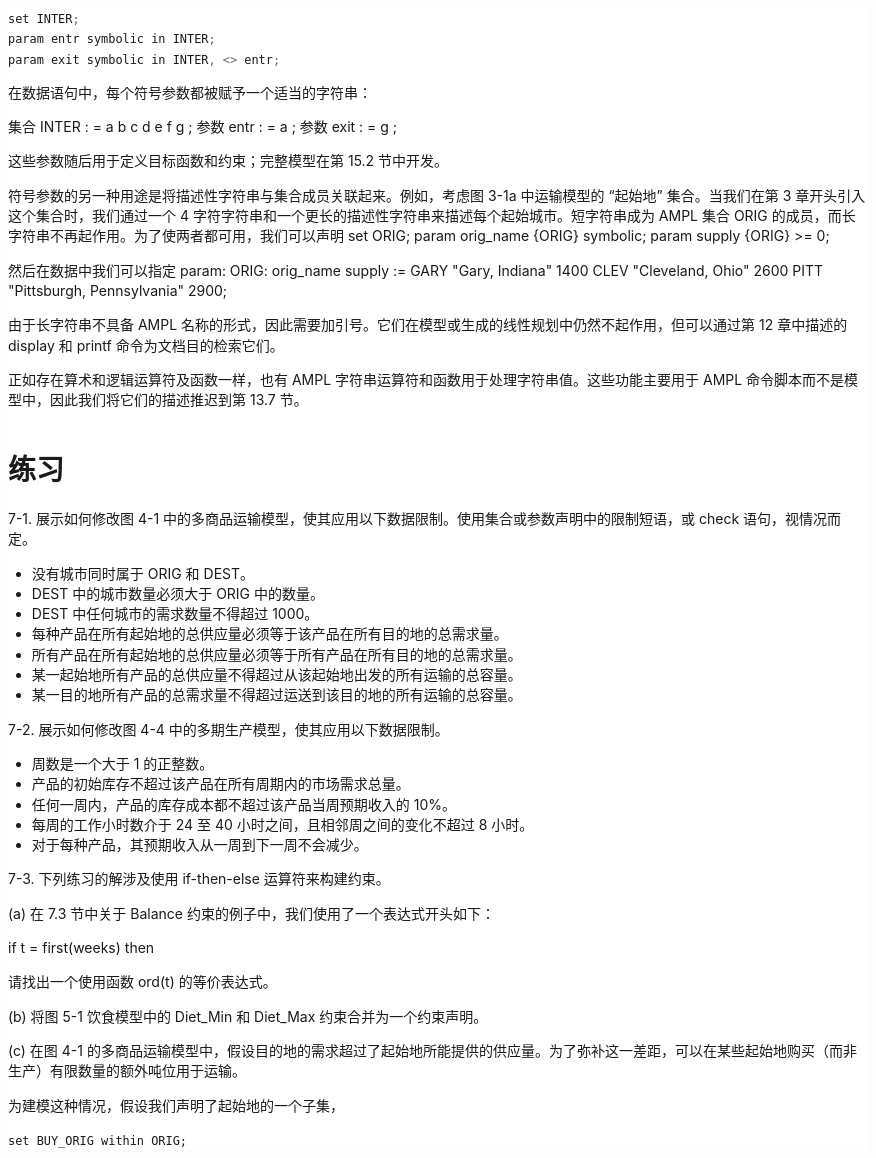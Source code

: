 ```cpp
set INTER;
param entr symbolic in INTER;
param exit symbolic in INTER, <> entr;
```

在数据语句中，每个符号参数都被赋予一个适当的字符串：

集合 INTER : $=$ a b c d e f g ; 参数 entr : $=$ a ; 参数 exit : $=$ g ;

这些参数随后用于定义目标函数和约束；完整模型在第 15.2 节中开发。

符号参数的另一种用途是将描述性字符串与集合成员关联起来。例如，考虑图 3-1a 中运输模型的 “起始地” 集合。当我们在第 3 章开头引入这个集合时，我们通过一个 4 字符字符串和一个更长的描述性字符串来描述每个起始城市。短字符串成为 AMPL 集合 ORIG 的成员，而长字符串不再起作用。为了使两者都可用，我们可以声明 set ORIG; param orig_name {ORIG} symbolic; param supply {ORIG} >= 0;

然后在数据中我们可以指定 param: ORIG: orig_name supply := GARY "Gary, Indiana" 1400 CLEV "Cleveland, Ohio" 2600 PITT "Pittsburgh, Pennsylvania" 2900;

由于长字符串不具备 AMPL 名称的形式，因此需要加引号。它们在模型或生成的线性规划中仍然不起作用，但可以通过第 12 章中描述的 display 和 printf 命令为文档目的检索它们。

正如存在算术和逻辑运算符及函数一样，也有 AMPL 字符串运算符和函数用于处理字符串值。这些功能主要用于 AMPL 命令脚本而不是模型中，因此我们将它们的描述推迟到第 13.7 节。

# 练习

7-1. 展示如何修改图 4-1 中的多商品运输模型，使其应用以下数据限制。使用集合或参数声明中的限制短语，或 check 语句，视情况而定。

- 没有城市同时属于 ORIG 和 DEST。  
- DEST 中的城市数量必须大于 ORIG 中的数量。  
- DEST 中任何城市的需求数量不得超过 1000。  
- 每种产品在所有起始地的总供应量必须等于该产品在所有目的地的总需求量。  
- 所有产品在所有起始地的总供应量必须等于所有产品在所有目的地的总需求量。  
- 某一起始地所有产品的总供应量不得超过从该起始地出发的所有运输的总容量。  
- 某一目的地所有产品的总需求量不得超过运送到该目的地的所有运输的总容量。

7-2. 展示如何修改图 4-4 中的多期生产模型，使其应用以下数据限制。

- 周数是一个大于 1 的正整数。  
- 产品的初始库存不超过该产品在所有周期内的市场需求总量。  
- 任何一周内，产品的库存成本都不超过该产品当周预期收入的 $10\%$。  
- 每周的工作小时数介于 24 至 40 小时之间，且相邻周之间的变化不超过 8 小时。  
- 对于每种产品，其预期收入从一周到下一周不会减少。

7-3. 下列练习的解涉及使用 if-then-else 运算符来构建约束。

(a) 在 7.3 节中关于 Balance 约束的例子中，我们使用了一个表达式开头如下：

if t $=$ first(weeks) then

请找出一个使用函数 ord(t) 的等价表达式。

(b) 将图 5-1 饮食模型中的 Diet_Min 和 Diet_Max 约束合并为一个约束声明。

(c) 在图 4-1 的多商品运输模型中，假设目的地的需求超过了起始地所能提供的供应量。为了弥补这一差距，可以在某些起始地购买（而非生产）有限数量的额外吨位用于运输。

为建模这种情况，假设我们声明了起始地的一个子集，

```AMPL
set BUY_ORIG within ORIG;
```
